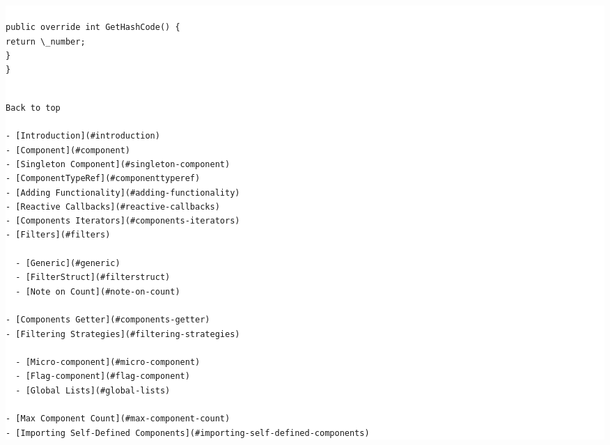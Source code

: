 ```

public override int GetHashCode() {
return \_number;
}
}

```

```

Back to top

- [Introduction](#introduction)
- [Component](#component)
- [Singleton Component](#singleton-component)
- [ComponentTypeRef](#componenttyperef)
- [Adding Functionality](#adding-functionality)
- [Reactive Callbacks](#reactive-callbacks)
- [Components Iterators](#components-iterators)
- [Filters](#filters)

  - [Generic](#generic)
  - [FilterStruct](#filterstruct)
  - [Note on Count](#note-on-count)

- [Components Getter](#components-getter)
- [Filtering Strategies](#filtering-strategies)

  - [Micro-component](#micro-component)
  - [Flag-component](#flag-component)
  - [Global Lists](#global-lists)

- [Max Component Count](#max-component-count)
- [Importing Self-Defined Components](#importing-self-defined-components)